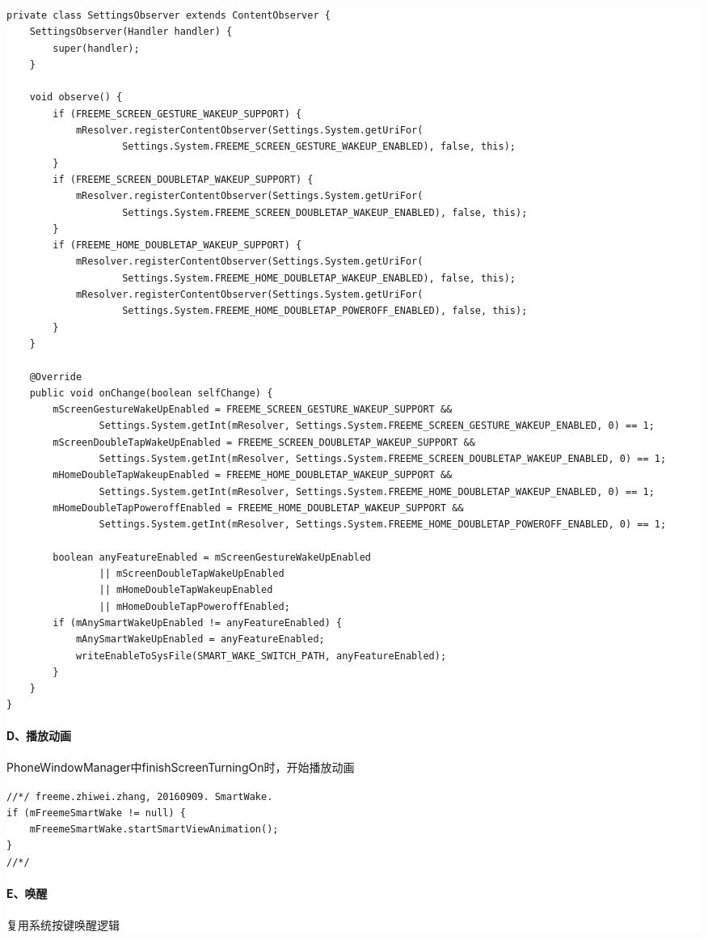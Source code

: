 ```
private class SettingsObserver extends ContentObserver {
    SettingsObserver(Handler handler) {
        super(handler);
    }

    void observe() {
        if (FREEME_SCREEN_GESTURE_WAKEUP_SUPPORT) {
            mResolver.registerContentObserver(Settings.System.getUriFor(
                    Settings.System.FREEME_SCREEN_GESTURE_WAKEUP_ENABLED), false, this);
        }
        if (FREEME_SCREEN_DOUBLETAP_WAKEUP_SUPPORT) {
            mResolver.registerContentObserver(Settings.System.getUriFor(
                    Settings.System.FREEME_SCREEN_DOUBLETAP_WAKEUP_ENABLED), false, this);
        }
        if (FREEME_HOME_DOUBLETAP_WAKEUP_SUPPORT) {
            mResolver.registerContentObserver(Settings.System.getUriFor(
                    Settings.System.FREEME_HOME_DOUBLETAP_WAKEUP_ENABLED), false, this);
            mResolver.registerContentObserver(Settings.System.getUriFor(
                    Settings.System.FREEME_HOME_DOUBLETAP_POWEROFF_ENABLED), false, this);
        }
    }

    @Override
    public void onChange(boolean selfChange) {
        mScreenGestureWakeUpEnabled = FREEME_SCREEN_GESTURE_WAKEUP_SUPPORT &&
                Settings.System.getInt(mResolver, Settings.System.FREEME_SCREEN_GESTURE_WAKEUP_ENABLED, 0) == 1;
        mScreenDoubleTapWakeUpEnabled = FREEME_SCREEN_DOUBLETAP_WAKEUP_SUPPORT &&
                Settings.System.getInt(mResolver, Settings.System.FREEME_SCREEN_DOUBLETAP_WAKEUP_ENABLED, 0) == 1;
        mHomeDoubleTapWakeupEnabled = FREEME_HOME_DOUBLETAP_WAKEUP_SUPPORT &&
                Settings.System.getInt(mResolver, Settings.System.FREEME_HOME_DOUBLETAP_WAKEUP_ENABLED, 0) == 1;
        mHomeDoubleTapPoweroffEnabled = FREEME_HOME_DOUBLETAP_WAKEUP_SUPPORT &&
                Settings.System.getInt(mResolver, Settings.System.FREEME_HOME_DOUBLETAP_POWEROFF_ENABLED, 0) == 1;

        boolean anyFeatureEnabled = mScreenGestureWakeUpEnabled
                || mScreenDoubleTapWakeUpEnabled
                || mHomeDoubleTapWakeupEnabled
                || mHomeDoubleTapPoweroffEnabled;
        if (mAnySmartWakeUpEnabled != anyFeatureEnabled) {
            mAnySmartWakeUpEnabled = anyFeatureEnabled;
            writeEnableToSysFile(SMART_WAKE_SWITCH_PATH, anyFeatureEnabled);
        }
    }
}
```

#### D、播放动画
PhoneWindowManager中finishScreenTurningOn时，开始播放动画
```
//*/ freeme.zhiwei.zhang, 20160909. SmartWake.
if (mFreemeSmartWake != null) {
    mFreemeSmartWake.startSmartViewAnimation();
}
//*/
```
#### E、唤醒
复用系统按键唤醒逻辑
